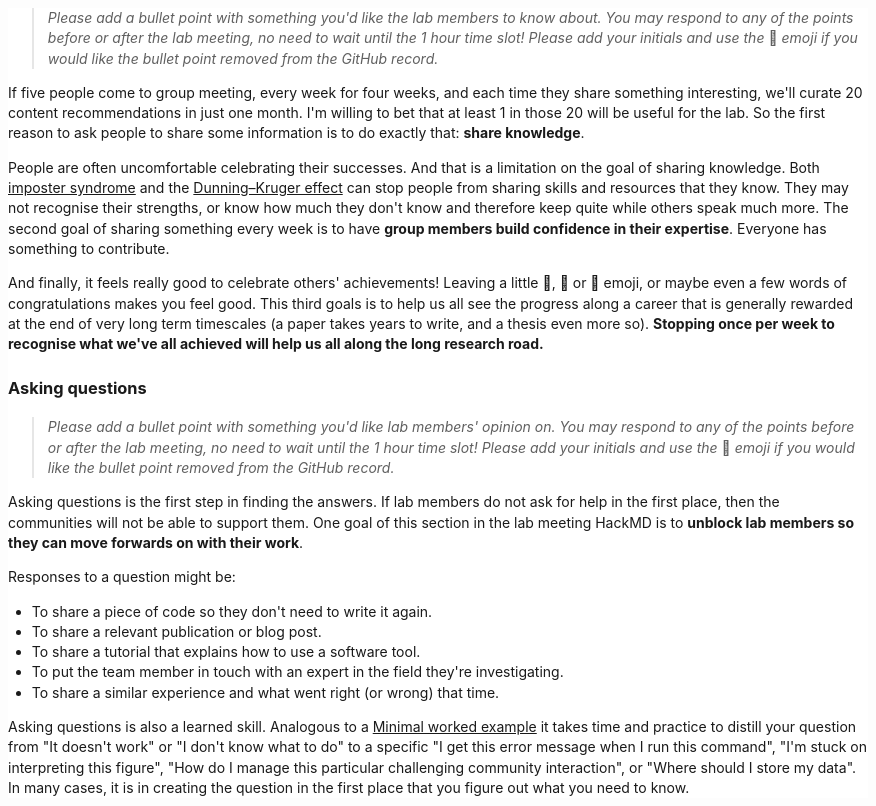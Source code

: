 > *Please add a bullet point with something you'd like the lab members to know about. You may respond to any of the points before or after the lab meeting, no need to wait until the 1 hour time slot! Please add your initials and use the* 🤫 *emoji if you would like the bullet point removed from the GitHub record.*

If five people come to group meeting, every week for four weeks, and each time they share something interesting, we'll curate 20 content recommendations in just one month.
I'm willing to bet that at least 1 in those 20 will be useful for the lab.
So the first reason to ask people to share some information is to do exactly that: **share knowledge**.

People are often uncomfortable celebrating their successes.
And that is a limitation on the goal of sharing knowledge.
Both [imposter syndrome](https://en.wikipedia.org/wiki/Impostor_syndrome) and the [Dunning–Kruger effect](https://en.wikipedia.org/wiki/Dunning%E2%80%93Kruger_effect) can stop people from sharing skills and resources that they know.
They may not recognise their strengths, or know how much they don't know and therefore keep quite while others speak much more.
The second goal of sharing something every week is to have **group members build confidence in their expertise**.
Everyone has something to contribute.

And finally, it feels really good to celebrate others' achievements!
Leaving a little :sparkling_heart:, :raised_hands: or :rocket: emoji, or maybe even a few words of congratulations makes you feel good.
This third goals is to help us all see the progress along a career that is generally rewarded at the end of very long term timescales (a paper takes years to write, and a thesis even more so).
**Stopping once per week to recognise what we've all achieved will help us all along the long research road.**

### Asking questions

> *Please add a bullet point with something you'd like lab members' opinion on. You may respond to any of the points before or after the lab meeting, no need to wait until the 1 hour time slot! Please add your initials and use the* 🤫 *emoji if you would like the bullet point removed from the GitHub record.*

Asking questions is the first step in finding the answers.
If lab members do not ask for help in the first place, then the communities will not be able to support them.
One goal of this section in the lab meeting HackMD is to **unblock lab members so they can move forwards on with their work**.

Responses to a question might be:

* To share a piece of code so they don't need to write it again.
* To share a relevant publication or blog post.
* To share a tutorial that explains how to use a software tool.
* To put the team member in touch with an expert in the field they're investigating.
* To share a similar experience and what went right (or wrong) that time.

Asking questions is also a learned skill.
Analogous to a [Minimal worked example](https://stackoverflow.com/help/minimal-reproducible-example) it takes time and practice to distill your question from "It doesn't work" or "I don't know what to do" to a specific "I get this error message when I run this command", "I'm stuck on interpreting this figure", "How do I manage this particular challenging community interaction", or "Where should I store my data".
In many cases, it is in creating the question in the first place that you figure out what you need to know.
